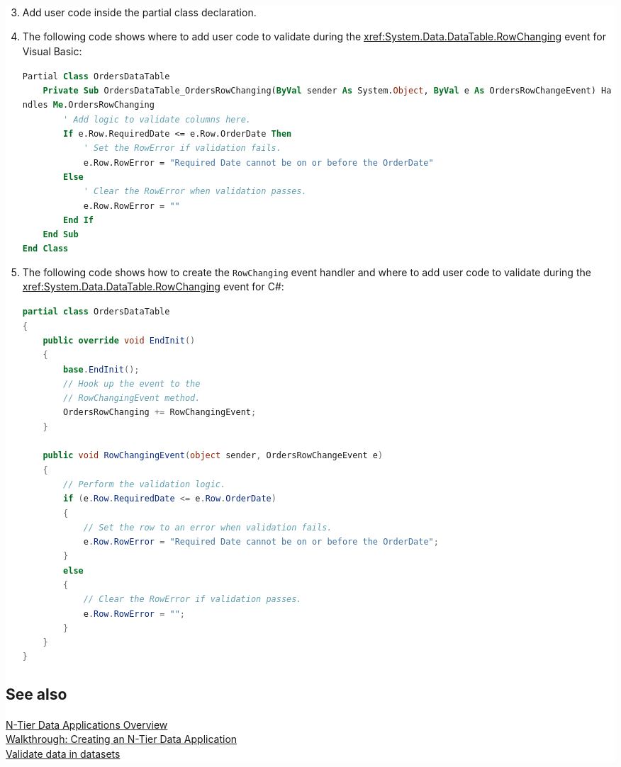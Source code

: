 3. Add user code inside the partial class declaration.  
  
4. The following code shows where to add user code to validate during the <xref:System.Data.DataTable.RowChanging> event for Visual Basic:  
  
    ```vb  
    Partial Class OrdersDataTable  
        Private Sub OrdersDataTable_OrdersRowChanging(ByVal sender As System.Object, ByVal e As OrdersRowChangeEvent) Handles Me.OrdersRowChanging  
            ' Add logic to validate columns here.  
            If e.Row.RequiredDate <= e.Row.OrderDate Then  
                ' Set the RowError if validation fails.  
                e.Row.RowError = "Required Date cannot be on or before the OrderDate"  
            Else  
                ' Clear the RowError when validation passes.  
                e.Row.RowError = ""  
            End If  
        End Sub  
    End Class  
    ```  
  
5. The following code shows how to create the `RowChanging` event handler and where to add user code to validate during the <xref:System.Data.DataTable.RowChanging> event for C#:  
  
    ```csharp  
    partial class OrdersDataTable  
    {  
        public override void EndInit()  
        {  
            base.EndInit();  
            // Hook up the event to the  
            // RowChangingEvent method.  
            OrdersRowChanging += RowChangingEvent;  
        }  
  
        public void RowChangingEvent(object sender, OrdersRowChangeEvent e)  
        {  
            // Perform the validation logic.  
            if (e.Row.RequiredDate <= e.Row.OrderDate)  
            {  
                // Set the row to an error when validation fails.  
                e.Row.RowError = "Required Date cannot be on or before the OrderDate";  
            }  
            else  
            {  
                // Clear the RowError if validation passes.  
                e.Row.RowError = "";  
            }  
        }  
    }  
    ```  
  
## See also  
 [N-Tier Data Applications Overview](../data-tools/n-tier-data-applications-overview.md)   
 [Walkthrough: Creating an N-Tier Data Application](../data-tools/walkthrough-creating-an-n-tier-data-application.md)   
 [Validate data in datasets](../data-tools/validate-data-in-datasets.md)
